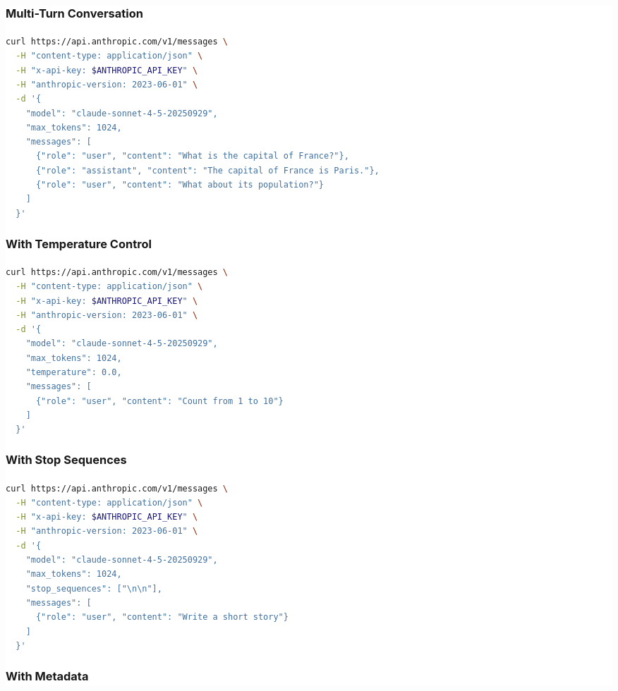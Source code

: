 ### Multi-Turn Conversation

```bash
curl https://api.anthropic.com/v1/messages \
  -H "content-type: application/json" \
  -H "x-api-key: $ANTHROPIC_API_KEY" \
  -H "anthropic-version: 2023-06-01" \
  -d '{
    "model": "claude-sonnet-4-5-20250929",
    "max_tokens": 1024,
    "messages": [
      {"role": "user", "content": "What is the capital of France?"},
      {"role": "assistant", "content": "The capital of France is Paris."},
      {"role": "user", "content": "What about its population?"}
    ]
  }'
```

### With Temperature Control

```bash
curl https://api.anthropic.com/v1/messages \
  -H "content-type: application/json" \
  -H "x-api-key: $ANTHROPIC_API_KEY" \
  -H "anthropic-version: 2023-06-01" \
  -d '{
    "model": "claude-sonnet-4-5-20250929",
    "max_tokens": 1024,
    "temperature": 0.0,
    "messages": [
      {"role": "user", "content": "Count from 1 to 10"}
    ]
  }'
```

### With Stop Sequences

```bash
curl https://api.anthropic.com/v1/messages \
  -H "content-type: application/json" \
  -H "x-api-key: $ANTHROPIC_API_KEY" \
  -H "anthropic-version: 2023-06-01" \
  -d '{
    "model": "claude-sonnet-4-5-20250929",
    "max_tokens": 1024,
    "stop_sequences": ["\n\n"],
    "messages": [
      {"role": "user", "content": "Write a short story"}
    ]
  }'
```

### With Metadata
